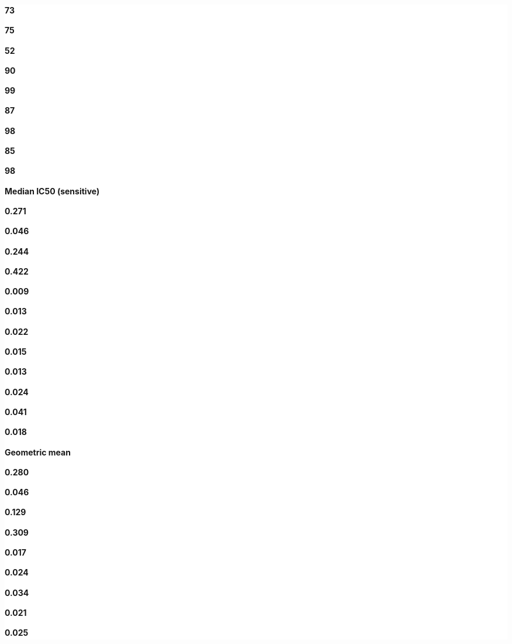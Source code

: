 <p><span class="font3" style="font-weight:bold;">73</span></p></td><td style="vertical-align:middle;">
<p><span class="font3" style="font-weight:bold;">75</span></p></td><td style="vertical-align:middle;">
<p><span class="font3" style="font-weight:bold;">52</span></p></td><td style="vertical-align:middle;">
<p><span class="font3" style="font-weight:bold;">90</span></p></td><td style="vertical-align:middle;">
<p><span class="font3" style="font-weight:bold;">99</span></p></td><td style="vertical-align:middle;">
<p><span class="font3" style="font-weight:bold;">87</span></p></td><td style="vertical-align:middle;">
<p><span class="font3" style="font-weight:bold;">98</span></p></td><td style="vertical-align:middle;">
<p><span class="font3" style="font-weight:bold;">85</span></p></td><td style="vertical-align:middle;">
<p><span class="font3" style="font-weight:bold;">98</span></p></td></tr>
<tr><td style="vertical-align:middle;">
<p><span class="font2" style="font-weight:bold;">Median IC50 (sensitive)</span></p></td><td style="vertical-align:middle;">
<p><span class="font3" style="font-weight:bold;">0.271</span></p></td><td style="vertical-align:middle;">
<p><span class="font3" style="font-weight:bold;">0.046</span></p></td><td style="vertical-align:middle;">
<p><span class="font3" style="font-weight:bold;">0.244</span></p></td><td style="vertical-align:middle;">
<p><span class="font3" style="font-weight:bold;">0.422</span></p></td><td style="vertical-align:middle;">
<p><span class="font3" style="font-weight:bold;">0.009</span></p></td><td style="vertical-align:middle;">
<p><span class="font3" style="font-weight:bold;">0.013</span></p></td><td style="vertical-align:middle;">
<p><span class="font3" style="font-weight:bold;">0.022</span></p></td><td style="vertical-align:middle;">
<p><span class="font3" style="font-weight:bold;">0.015</span></p></td><td style="vertical-align:middle;">
<p><span class="font3" style="font-weight:bold;">0.013</span></p></td><td style="vertical-align:middle;">
<p><span class="font3" style="font-weight:bold;">0.024</span></p></td><td style="vertical-align:middle;">
<p><span class="font3" style="font-weight:bold;">0.041</span></p></td><td style="vertical-align:middle;">
<p><span class="font3" style="font-weight:bold;">0.018</span></p></td></tr>
<tr><td style="vertical-align:middle;">
<p><span class="font2" style="font-weight:bold;">Geometric mean</span></p></td><td style="vertical-align:middle;">
<p><span class="font3" style="font-weight:bold;">0.280</span></p></td><td style="vertical-align:middle;">
<p><span class="font3" style="font-weight:bold;">0.046</span></p></td><td style="vertical-align:middle;">
<p><span class="font3" style="font-weight:bold;">0.129</span></p></td><td style="vertical-align:middle;">
<p><span class="font3" style="font-weight:bold;">0.309</span></p></td><td style="vertical-align:middle;">
<p><span class="font3" style="font-weight:bold;">0.017</span></p></td><td style="vertical-align:middle;">
<p><span class="font3" style="font-weight:bold;">0.024</span></p></td><td style="vertical-align:middle;">
<p><span class="font3" style="font-weight:bold;">0.034</span></p></td><td style="vertical-align:middle;">
<p><span class="font3" style="font-weight:bold;">0.021</span></p></td><td style="vertical-align:middle;">
<p><span class="font3" style="font-weight:bold;">0.025</span></p></td><td style="vertical-align:middle;">